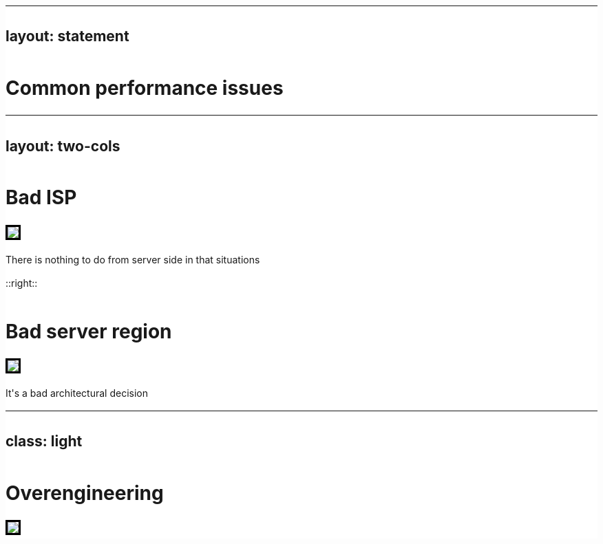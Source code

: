 <style>
li {
  line-height: 1.3em !important;
}
</style>



---
layout: statement
---

# Common performance issues



---
layout: two-cols
---

# Bad ISP

![](https://res.cloudinary.com/rafaelgss/image/upload/v1632097391/blog/network-performance/WhatsApp_Image_2021-09-19_at_9.09.19_PM_ynclsu.jpg)

There is nothing to do from server side in that situations

::right::

# Bad server region

![](https://res.cloudinary.com/rafaelgss/image/upload/v1632143773/blog/network-performance/Drawing-10.sketchpad_2_g67lqp.png)

It's a bad architectural decision 

<style>
img {
  border: 3px solid #000;
  width: 90%;
}
</style>



---
class: light
---

# Overengineering

<img src="https://res.cloudinary.com/rafaelgss/image/upload/v1651183994/its-not-fast-enough/over-1_btmnug.png">
